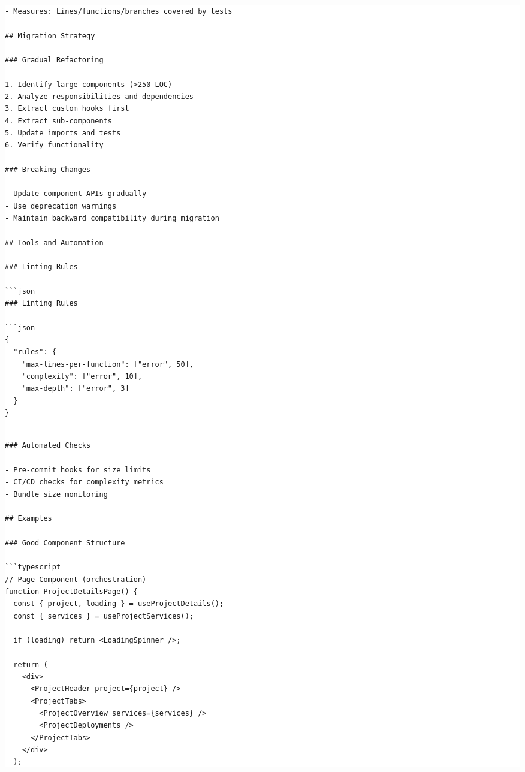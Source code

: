 ```
- Measures: Lines/functions/branches covered by tests

## Migration Strategy

### Gradual Refactoring

1. Identify large components (>250 LOC)
2. Analyze responsibilities and dependencies
3. Extract custom hooks first
4. Extract sub-components
5. Update imports and tests
6. Verify functionality

### Breaking Changes

- Update component APIs gradually
- Use deprecation warnings
- Maintain backward compatibility during migration

## Tools and Automation

### Linting Rules

```json
### Linting Rules

```json
{
  "rules": {
    "max-lines-per-function": ["error", 50],
    "complexity": ["error", 10],
    "max-depth": ["error", 3]
  }
}
```
```

### Automated Checks

- Pre-commit hooks for size limits
- CI/CD checks for complexity metrics
- Bundle size monitoring

## Examples

### Good Component Structure

```typescript
// Page Component (orchestration)
function ProjectDetailsPage() {
  const { project, loading } = useProjectDetails();
  const { services } = useProjectServices();

  if (loading) return <LoadingSpinner />;

  return (
    <div>
      <ProjectHeader project={project} />
      <ProjectTabs>
        <ProjectOverview services={services} />
        <ProjectDeployments />
      </ProjectTabs>
    </div>
  );
```